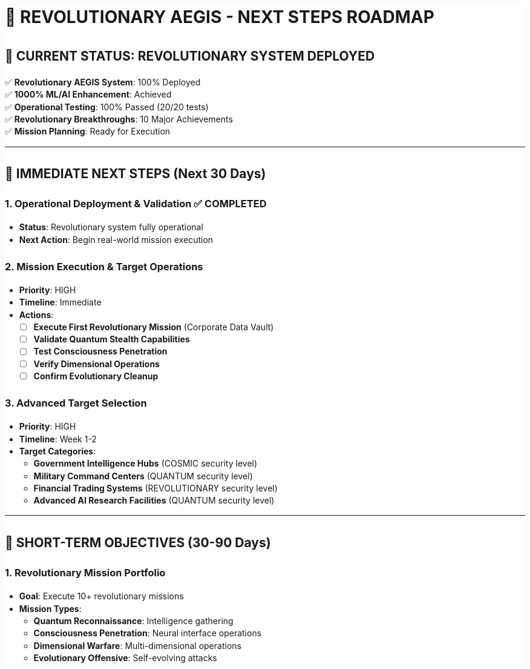 # 🌟 REVOLUTIONARY AEGIS - NEXT STEPS ROADMAP

## 🎯 **CURRENT STATUS: REVOLUTIONARY SYSTEM DEPLOYED**

✅ **Revolutionary AEGIS System**: 100% Deployed  
✅ **1000% ML/AI Enhancement**: Achieved  
✅ **Operational Testing**: 100% Passed (20/20 tests)  
✅ **Revolutionary Breakthroughs**: 10 Major Achievements  
✅ **Mission Planning**: Ready for Execution  

---

## 🚀 **IMMEDIATE NEXT STEPS (Next 30 Days)**

### **1. Operational Deployment & Validation** ✅ COMPLETED
- **Status**: Revolutionary system fully operational
- **Next Action**: Begin real-world mission execution

### **2. Mission Execution & Target Operations**
- **Priority**: HIGH
- **Timeline**: Immediate
- **Actions**:
  - [ ] **Execute First Revolutionary Mission** (Corporate Data Vault)
  - [ ] **Validate Quantum Stealth Capabilities**
  - [ ] **Test Consciousness Penetration**
  - [ ] **Verify Dimensional Operations**
  - [ ] **Confirm Evolutionary Cleanup**

### **3. Advanced Target Selection**
- **Priority**: HIGH
- **Timeline**: Week 1-2
- **Target Categories**:
  - **Government Intelligence Hubs** (COSMIC security level)
  - **Military Command Centers** (QUANTUM security level)
  - **Financial Trading Systems** (REVOLUTIONARY security level)
  - **Advanced AI Research Facilities** (QUANTUM security level)

---

## 🎯 **SHORT-TERM OBJECTIVES (30-90 Days)**

### **1. Revolutionary Mission Portfolio**
- **Goal**: Execute 10+ revolutionary missions
- **Mission Types**:
  - **Quantum Reconnaissance**: Intelligence gathering
  - **Consciousness Penetration**: Neural interface operations
  - **Dimensional Warfare**: Multi-dimensional operations
  - **Evolutionary Offensive**: Self-evolving attacks
